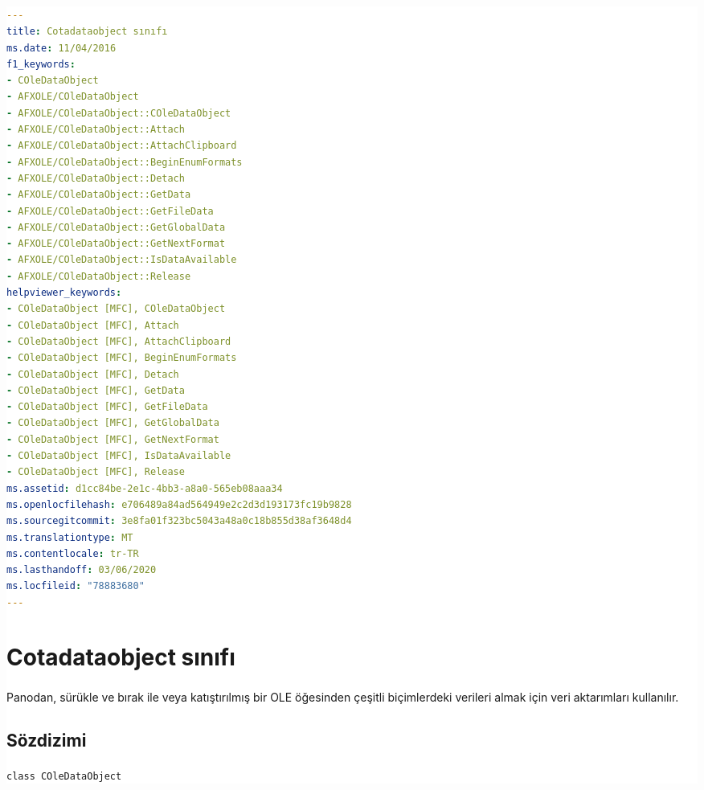 ```yaml
---
title: Cotadataobject sınıfı
ms.date: 11/04/2016
f1_keywords:
- COleDataObject
- AFXOLE/COleDataObject
- AFXOLE/COleDataObject::COleDataObject
- AFXOLE/COleDataObject::Attach
- AFXOLE/COleDataObject::AttachClipboard
- AFXOLE/COleDataObject::BeginEnumFormats
- AFXOLE/COleDataObject::Detach
- AFXOLE/COleDataObject::GetData
- AFXOLE/COleDataObject::GetFileData
- AFXOLE/COleDataObject::GetGlobalData
- AFXOLE/COleDataObject::GetNextFormat
- AFXOLE/COleDataObject::IsDataAvailable
- AFXOLE/COleDataObject::Release
helpviewer_keywords:
- COleDataObject [MFC], COleDataObject
- COleDataObject [MFC], Attach
- COleDataObject [MFC], AttachClipboard
- COleDataObject [MFC], BeginEnumFormats
- COleDataObject [MFC], Detach
- COleDataObject [MFC], GetData
- COleDataObject [MFC], GetFileData
- COleDataObject [MFC], GetGlobalData
- COleDataObject [MFC], GetNextFormat
- COleDataObject [MFC], IsDataAvailable
- COleDataObject [MFC], Release
ms.assetid: d1cc84be-2e1c-4bb3-a8a0-565eb08aaa34
ms.openlocfilehash: e706489a84ad564949e2c2d3d193173fc19b9828
ms.sourcegitcommit: 3e8fa01f323bc5043a48a0c18b855d38af3648d4
ms.translationtype: MT
ms.contentlocale: tr-TR
ms.lasthandoff: 03/06/2020
ms.locfileid: "78883680"
---
```

# <a name="coledataobject-class"></a>Cotadataobject sınıfı

Panodan, sürükle ve bırak ile veya katıştırılmış bir OLE öğesinden çeşitli biçimlerdeki verileri almak için veri aktarımları kullanılır.

## <a name="syntax"></a>Sözdizimi

```
class COleDataObject
```
